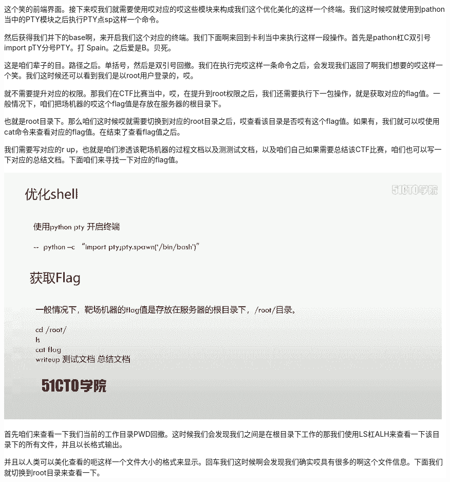 这个笑的前端界面。接下来哎我们就需要使用哎对应的哎这些模块来构成我们这个优化美化的这样一个终端。我们这时候哎就使用到pathon当中的PTY模块之后执行PTY点sp这样一个命令。

然后获得我们并下的base啊，来开启我们这个对应的终端。我们下面啊来回到卡利当中来执行这样一段操作。首先是pathon杠C双引号import pTY分号PTY。打 Spain。之后爱是B。贝死。

这是咱们辈子的目。路径之后。单括号，然后是双引号回撤。我们在执行完哎这样一条命令之后，会发现我们返回了啊我们想要的哎这样一个笑。我们这时候还可以看到我们是以root用户登录的，哎。

就不需要提升对应的权限。那我们在CTF比赛当中，哎，在提升到root权限之后，我们还需要执行下一包操作，就是获取对应的flag值。一般情况下，咱们把场机器的哎这个flag值是存放在服务器的根目录下。

也就是root目录下。那么咱们这时候哎就需要切换到对应的root目录之后，哎查看该目录是否哎有这个flag值。如果有，我们就可以哎使用cat命令来查看对应的flag值。在结束了查看flag值之后。

我们需要写对应的r up，也就是咱们渗透该靶场机器的过程文档以及测测试文档，以及咱们自己如果需要总结该CTF比赛，咱们也可以写一下对应的总结文档。下面咱们来寻找一下对应的flag值。



![](img/25aa235fee0f325230f00afbfcaa6883_16.png)

首先咱们来查看一下我们当前的工作目录PWD回撤。这时候我们会发现我们之间是在根目录下工作的那我们使用LS杠ALH来查看一下该目录下的所有文件，并且以长格式输出。

并且以人类可以美化查看的呃这样一个文件大小的格式来显示。回车我们这时候啊会发现我们确实哎具有很多的啊这个文件信息。下面我们就切换到root目录来查看一下。


